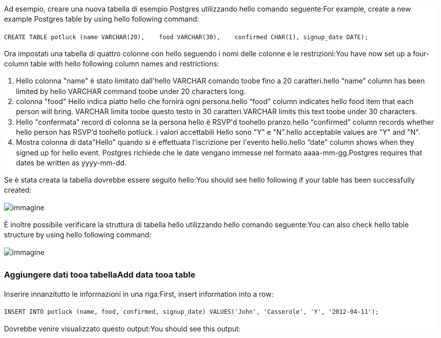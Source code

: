 <span data-ttu-id="6c741-159">Ad esempio, creare una nuova tabella di esempio Postgres utilizzando hello comando seguente:</span><span class="sxs-lookup"><span data-stu-id="6c741-159">For example, create a new example Postgres table by using hello following command:</span></span>

    CREATE TABLE potluck (name VARCHAR(20),    food VARCHAR(30),    confirmed CHAR(1), signup_date DATE);

<span data-ttu-id="6c741-160">Ora impostati una tabella di quattro colonne con hello seguendo i nomi delle colonne e le restrizioni:</span><span class="sxs-lookup"><span data-stu-id="6c741-160">You have now set up a four-column table with hello following column names and restrictions:</span></span>

1. <span data-ttu-id="6c741-161">Hello colonna "name" è stato limitato dall'hello VARCHAR comando toobe fino a 20 caratteri.</span><span class="sxs-lookup"><span data-stu-id="6c741-161">hello “name” column has been limited by hello VARCHAR command toobe under 20 characters long.</span></span>
2. <span data-ttu-id="6c741-162">colonna "food" Hello indica piatto hello che fornirà ogni persona.</span><span class="sxs-lookup"><span data-stu-id="6c741-162">hello “food” column indicates hello food item that each person will bring.</span></span> <span data-ttu-id="6c741-163">VARCHAR limita toobe questo testo in 30 caratteri.</span><span class="sxs-lookup"><span data-stu-id="6c741-163">VARCHAR limits this text toobe under 30 characters.</span></span>
3. <span data-ttu-id="6c741-164">Hello "confermata" record di colonna se la persona hello è RSVP'd toohello pranzo.</span><span class="sxs-lookup"><span data-stu-id="6c741-164">hello “confirmed” column records whether hello person has RSVP’d toohello potluck.</span></span> <span data-ttu-id="6c741-165">i valori accettabili Hello sono "Y" e "N".</span><span class="sxs-lookup"><span data-stu-id="6c741-165">hello acceptable values are "Y" and "N".</span></span>
4. <span data-ttu-id="6c741-166">Mostra colonna di data"Hello" quando si è effettuata l'iscrizione per l'evento hello.</span><span class="sxs-lookup"><span data-stu-id="6c741-166">hello “date” column shows when they signed up for hello event.</span></span> <span data-ttu-id="6c741-167">Postgres richiede che le date vengano immesse nel formato aaaa-mm-gg.</span><span class="sxs-lookup"><span data-stu-id="6c741-167">Postgres requires that dates be written as yyyy-mm-dd.</span></span>

<span data-ttu-id="6c741-168">Se è stata creata la tabella dovrebbe essere seguito hello:</span><span class="sxs-lookup"><span data-stu-id="6c741-168">You should see hello following if your table has been successfully created:</span></span>

![immagine](./media/postgresql-install/no4.png)

<span data-ttu-id="6c741-170">È inoltre possibile verificare la struttura di tabella hello utilizzando hello comando seguente:</span><span class="sxs-lookup"><span data-stu-id="6c741-170">You can also check hello table structure by using hello following command:</span></span>

![immagine](./media/postgresql-install/no5.png)

### <a name="add-data-tooa-table"></a><span data-ttu-id="6c741-172">Aggiungere dati tooa tabella</span><span class="sxs-lookup"><span data-stu-id="6c741-172">Add data tooa table</span></span>
<span data-ttu-id="6c741-173">Inserire innanzitutto le informazioni in una riga:</span><span class="sxs-lookup"><span data-stu-id="6c741-173">First, insert information into a row:</span></span>

    INSERT INTO potluck (name, food, confirmed, signup_date) VALUES('John', 'Casserole', 'Y', '2012-04-11');

<span data-ttu-id="6c741-174">Dovrebbe venire visualizzato questo output:</span><span class="sxs-lookup"><span data-stu-id="6c741-174">You should see this output:</span></span>
